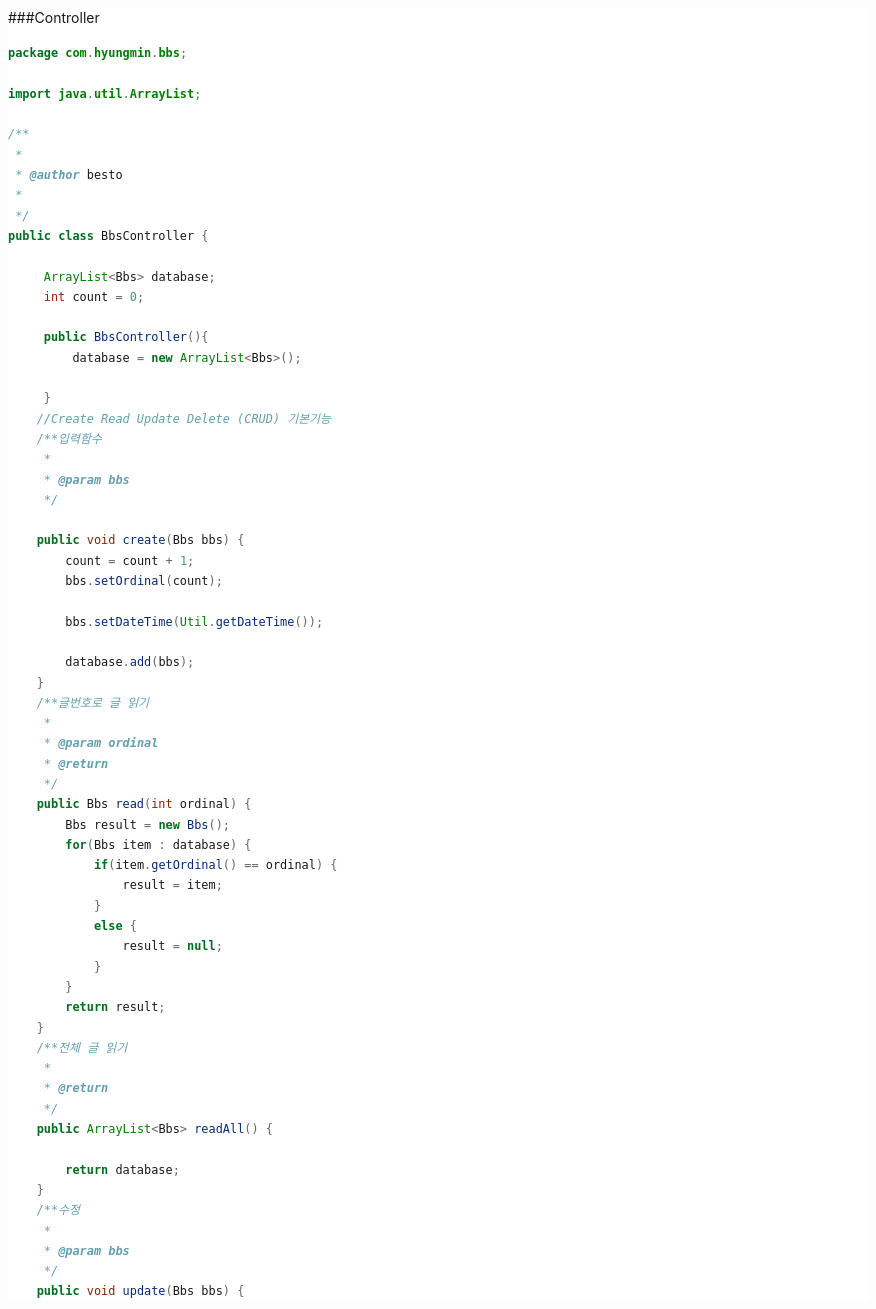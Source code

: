 ###Controller
```java
package com.hyungmin.bbs;

import java.util.ArrayList;

/**
 * 
 * @author besto
 *
 */
public class BbsController {
	
	 ArrayList<Bbs> database;
	 int count = 0;
	 
	 public BbsController(){
		 database = new ArrayList<Bbs>();
		 
	 }
	//Create Read Update Delete (CRUD) 기본기능 
	/**입력함수
	 * 
	 * @param bbs
	 */
	
	public void create(Bbs bbs) {
		count = count + 1;
		bbs.setOrdinal(count);
		
		bbs.setDateTime(Util.getDateTime());
		
		database.add(bbs);
	}
	/**글번호로 글 읽기
	 * 
	 * @param ordinal
	 * @return
	 */
	public Bbs read(int ordinal) {
		Bbs result = new Bbs();
		for(Bbs item : database) {
			if(item.getOrdinal() == ordinal) {
				result = item;
			}
			else {
				result = null;
			}
		}
		return result;
	}
	/**전체 글 읽기
	 * 
	 * @return
	 */
	public ArrayList<Bbs> readAll() {
		
		return database;
	}
	/**수정
	 * 
	 * @param bbs
	 */
	public void update(Bbs bbs) {
```